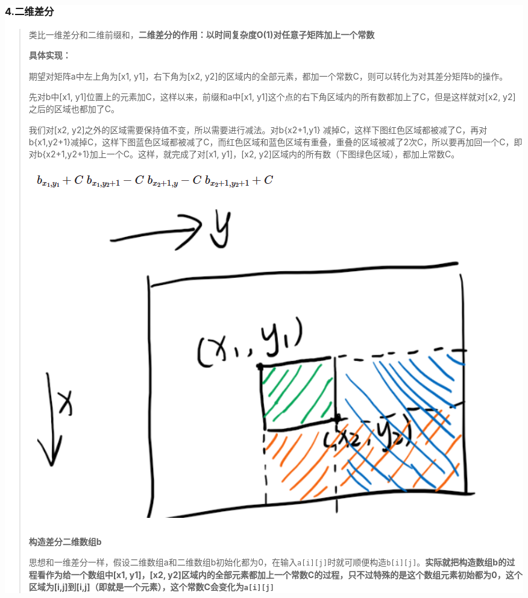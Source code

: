 
### 4.二维差分

> 类比一维差分和二维前缀和，**二维差分的作用：以时间复杂度O(1)对任意子矩阵加上一个常数**
>
> 
>
> **具体实现：**
>
> 期望对矩阵a中左上角为[x1, y1]，右下角为[x2, y2]的区域内的全部元素，都加一个常数C，则可以转化为对其差分矩阵b的操作。
>
> 先对b中[x1, y1]位置上的元素加C，这样以来，前缀和a中[x1, y1]这个点的右下角区域内的所有数都加上了C，但是这样就对[x2, y2]之后的区域也都加了C。
>
> 我们对[x2, y2]之外的区域需要保持值不变，所以需要进行减法。对b{x2+1,y1} 减掉C，这样下图红色区域都被减了C，再对b{x1,y2+1}减掉C，这样下图蓝色区域都被减了C，而红色区域和蓝色区域有重叠，重叠的区域被减了2次C，所以要再加回一个C，即对b{x2+1,y2+1}加上一个C。这样，就完成了对[x1, y1]，[x2, y2]区域内的所有数（下图绿色区域），都加上常数C。
>
> ![image-20240714212527225](https://github.com/MikasaEren-Wj/LearningNotes/blob/fe517fcb296aa7d9d2f7db0a7668d45de2ab4f0e/assets/image-20240714212527225.png)
>
> ![image-20240714211359835](https://github.com/MikasaEren-Wj/LearningNotes/blob/fe517fcb296aa7d9d2f7db0a7668d45de2ab4f0e/assets/image-20240714211359835.png)
>
> **构造差分二维数组b**
>
> 思想和一维差分一样，假设二维数组a和二维数组b初始化都为0，在输入`a[i][j]`时就可顺便构造`b[i][j]`。**实际就把构造数组b的过程看作为给一个数组中[x1, y1]，[x2, y2]区域内的全部元素都加上一个常数C的过程，只不过特殊的是这个数组元素初始都为0，这个区域为[i,j]到[i,j]（即就是一个元素），这个常数C会变化为`a[i][j]`**
>
> 
